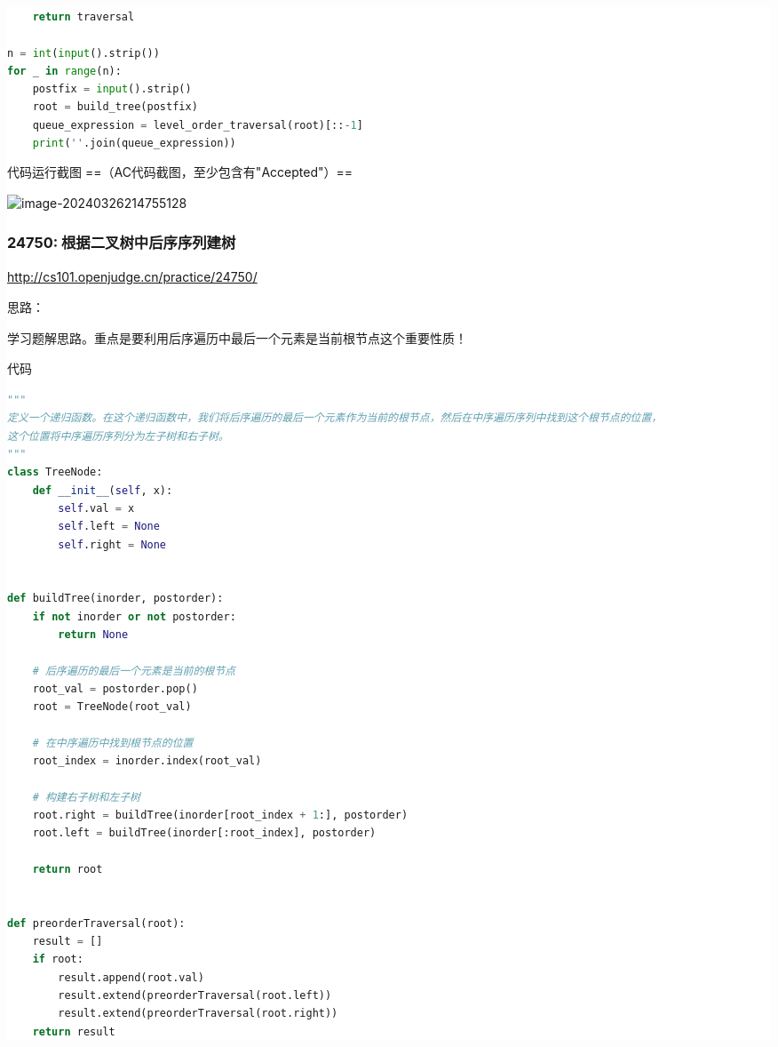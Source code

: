 ```python
    return traversal

n = int(input().strip())
for _ in range(n):
    postfix = input().strip()
    root = build_tree(postfix)
    queue_expression = level_order_traversal(root)[::-1]
    print(''.join(queue_expression))

```



代码运行截图 ==（AC代码截图，至少包含有"Accepted"）==

![image-20240326214755128](/Users/luzhuoran/Desktop/数算/作业/作业5/image-20240326214755128-1460876.png)



### 24750: 根据二叉树中后序序列建树

http://cs101.openjudge.cn/practice/24750/



思路：

学习题解思路。重点是要利用后序遍历中最后一个元素是当前根节点这个重要性质！

代码

```python
"""
定义一个递归函数。在这个递归函数中，我们将后序遍历的最后一个元素作为当前的根节点，然后在中序遍历序列中找到这个根节点的位置，
这个位置将中序遍历序列分为左子树和右子树。
"""
class TreeNode:
    def __init__(self, x):
        self.val = x
        self.left = None
        self.right = None


def buildTree(inorder, postorder):
    if not inorder or not postorder:
        return None

    # 后序遍历的最后一个元素是当前的根节点
    root_val = postorder.pop()
    root = TreeNode(root_val)

    # 在中序遍历中找到根节点的位置
    root_index = inorder.index(root_val)

    # 构建右子树和左子树
    root.right = buildTree(inorder[root_index + 1:], postorder)
    root.left = buildTree(inorder[:root_index], postorder)

    return root


def preorderTraversal(root):
    result = []
    if root:
        result.append(root.val)
        result.extend(preorderTraversal(root.left))
        result.extend(preorderTraversal(root.right))
    return result
```